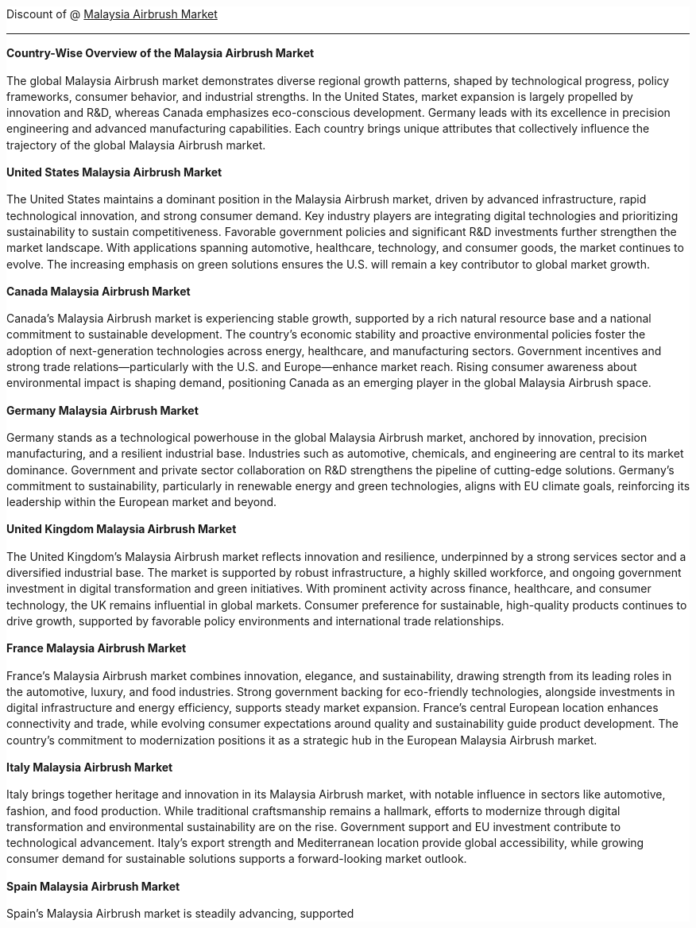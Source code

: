Discount of @</strong> <a href="https://www.marketresearchintellect.com/ask-for-discount/?rid=436612&amp;utm_source=Github-April&amp;utm_medium=041">Malaysia Airbrush Market</a></p></blockquote><hr /><p class="" data-start="217" data-end="261"><strong data-start="217" data-end="261">Country-Wise Overview of the Malaysia Airbrush Market</strong></p><p class="" data-start="263" data-end="774">The global Malaysia Airbrush market demonstrates diverse regional growth patterns, shaped by technological progress, policy frameworks, consumer behavior, and industrial strengths. In the United States, market expansion is largely propelled by innovation and R&amp;D, whereas Canada emphasizes eco-conscious development. Germany leads with its excellence in precision engineering and advanced manufacturing capabilities. Each country brings unique attributes that collectively influence the trajectory of the global Malaysia Airbrush market.</p><p class="" data-start="776" data-end="1421"><strong data-start="776" data-end="805">United States Malaysia Airbrush Market</strong></p><p class="" data-start="776" data-end="1421">The United States maintains a dominant position in the Malaysia Airbrush market, driven by advanced infrastructure, rapid technological innovation, and strong consumer demand. Key industry players are integrating digital technologies and prioritizing sustainability to sustain competitiveness. Favorable government policies and significant R&amp;D investments further strengthen the market landscape. With applications spanning automotive, healthcare, technology, and consumer goods, the market continues to evolve. The increasing emphasis on green solutions ensures the U.S. will remain a key contributor to global market growth.</p><p class="" data-start="1423" data-end="2019"><strong data-start="1423" data-end="1445">Canada Malaysia Airbrush Market</strong></p><p class="" data-start="1423" data-end="2019">Canada&rsquo;s Malaysia Airbrush market is experiencing stable growth, supported by a rich natural resource base and a national commitment to sustainable development. The country&rsquo;s economic stability and proactive environmental policies foster the adoption of next-generation technologies across energy, healthcare, and manufacturing sectors. Government incentives and strong trade relations&mdash;particularly with the U.S. and Europe&mdash;enhance market reach. Rising consumer awareness about environmental impact is shaping demand, positioning Canada as an emerging player in the global Malaysia Airbrush space.</p><p class="" data-start="2021" data-end="2591"><strong data-start="2021" data-end="2044">Germany Malaysia Airbrush Market</strong></p><p class="" data-start="2021" data-end="2591">Germany stands as a technological powerhouse in the global Malaysia Airbrush market, anchored by innovation, precision manufacturing, and a resilient industrial base. Industries such as automotive, chemicals, and engineering are central to its market dominance. Government and private sector collaboration on R&amp;D strengthens the pipeline of cutting-edge solutions. Germany&rsquo;s commitment to sustainability, particularly in renewable energy and green technologies, aligns with EU climate goals, reinforcing its leadership within the European market and beyond.</p><p class="" data-start="2593" data-end="3221"><strong data-start="2593" data-end="2623">United Kingdom Malaysia Airbrush Market</strong></p><p class="" data-start="2593" data-end="3221">The United Kingdom&rsquo;s Malaysia Airbrush market reflects innovation and resilience, underpinned by a strong services sector and a diversified industrial base. The market is supported by robust infrastructure, a highly skilled workforce, and ongoing government investment in digital transformation and green initiatives. With prominent activity across finance, healthcare, and consumer technology, the UK remains influential in global markets. Consumer preference for sustainable, high-quality products continues to drive growth, supported by favorable policy environments and international trade relationships.</p><p class="" data-start="3223" data-end="3838"><strong data-start="3223" data-end="3245">France Malaysia Airbrush Market</strong></p><p class="" data-start="3223" data-end="3838">France&rsquo;s Malaysia Airbrush market combines innovation, elegance, and sustainability, drawing strength from its leading roles in the automotive, luxury, and food industries. Strong government backing for eco-friendly technologies, alongside investments in digital infrastructure and energy efficiency, supports steady market expansion. France&rsquo;s central European location enhances connectivity and trade, while evolving consumer expectations around quality and sustainability guide product development. The country&rsquo;s commitment to modernization positions it as a strategic hub in the European Malaysia Airbrush market.</p><p class="" data-start="3840" data-end="4422"><strong data-start="3840" data-end="3861">Italy Malaysia Airbrush Market</strong></p><p class="" data-start="3840" data-end="4422">Italy brings together heritage and innovation in its Malaysia Airbrush market, with notable influence in sectors like automotive, fashion, and food production. While traditional craftsmanship remains a hallmark, efforts to modernize through digital transformation and environmental sustainability are on the rise. Government support and EU investment contribute to technological advancement. Italy&rsquo;s export strength and Mediterranean location provide global accessibility, while growing consumer demand for sustainable solutions supports a forward-looking market outlook.</p><p class="" data-start="4424" data-end="4975"><strong data-start="4424" data-end="4445">Spain Malaysia Airbrush Market</strong></p><p class="" data-start="4424" data-end="4975">Spain&rsquo;s Malaysia Airbrush market is steadily advancing, supported